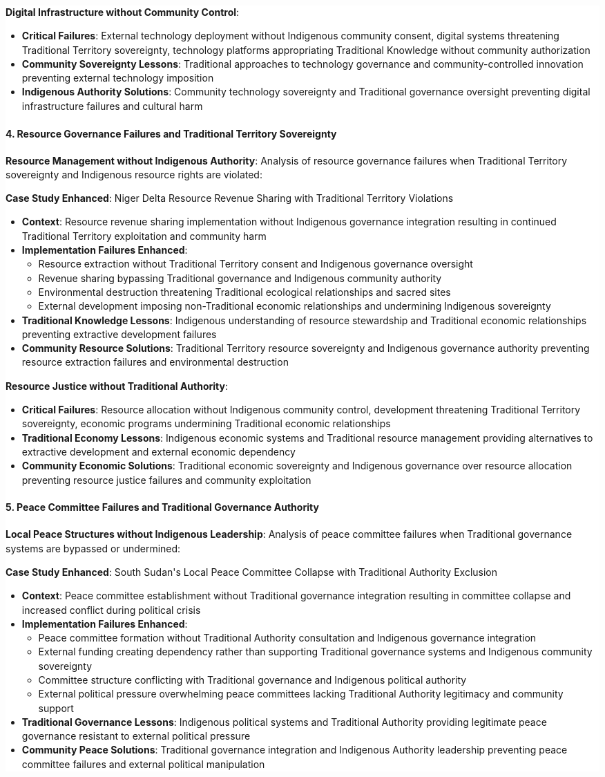 **Digital Infrastructure without Community Control**:
- **Critical Failures**: External technology deployment without Indigenous community consent, digital systems threatening Traditional Territory sovereignty, technology platforms appropriating Traditional Knowledge without community authorization
- **Community Sovereignty Lessons**: Traditional approaches to technology governance and community-controlled innovation preventing external technology imposition
- **Indigenous Authority Solutions**: Community technology sovereignty and Traditional governance oversight preventing digital infrastructure failures and cultural harm

#### 4. Resource Governance Failures and Traditional Territory Sovereignty

**Resource Management without Indigenous Authority**: Analysis of resource governance failures when Traditional Territory sovereignty and Indigenous resource rights are violated:

**Case Study Enhanced**: Niger Delta Resource Revenue Sharing with Traditional Territory Violations
- **Context**: Resource revenue sharing implementation without Indigenous governance integration resulting in continued Traditional Territory exploitation and community harm
- **Implementation Failures Enhanced**:
  - Resource extraction without Traditional Territory consent and Indigenous governance oversight
  - Revenue sharing bypassing Traditional governance and Indigenous community authority
  - Environmental destruction threatening Traditional ecological relationships and sacred sites
  - External development imposing non-Traditional economic relationships and undermining Indigenous sovereignty
- **Traditional Knowledge Lessons**: Indigenous understanding of resource stewardship and Traditional economic relationships preventing extractive development failures
- **Community Resource Solutions**: Traditional Territory resource sovereignty and Indigenous governance authority preventing resource extraction failures and environmental destruction

**Resource Justice without Traditional Authority**:
- **Critical Failures**: Resource allocation without Indigenous community control, development threatening Traditional Territory sovereignty, economic programs undermining Traditional economic relationships
- **Traditional Economy Lessons**: Indigenous economic systems and Traditional resource management providing alternatives to extractive development and external economic dependency
- **Community Economic Solutions**: Traditional economic sovereignty and Indigenous governance over resource allocation preventing resource justice failures and community exploitation

#### 5. Peace Committee Failures and Traditional Governance Authority

**Local Peace Structures without Indigenous Leadership**: Analysis of peace committee failures when Traditional governance systems are bypassed or undermined:

**Case Study Enhanced**: South Sudan's Local Peace Committee Collapse with Traditional Authority Exclusion
- **Context**: Peace committee establishment without Traditional governance integration resulting in committee collapse and increased conflict during political crisis
- **Implementation Failures Enhanced**:
  - Peace committee formation without Traditional Authority consultation and Indigenous governance integration
  - External funding creating dependency rather than supporting Traditional governance systems and Indigenous community sovereignty
  - Committee structure conflicting with Traditional governance and Indigenous political authority
  - External political pressure overwhelming peace committees lacking Traditional Authority legitimacy and community support
- **Traditional Governance Lessons**: Indigenous political systems and Traditional Authority providing legitimate peace governance resistant to external political pressure
- **Community Peace Solutions**: Traditional governance integration and Indigenous Authority leadership preventing peace committee failures and external political manipulation
